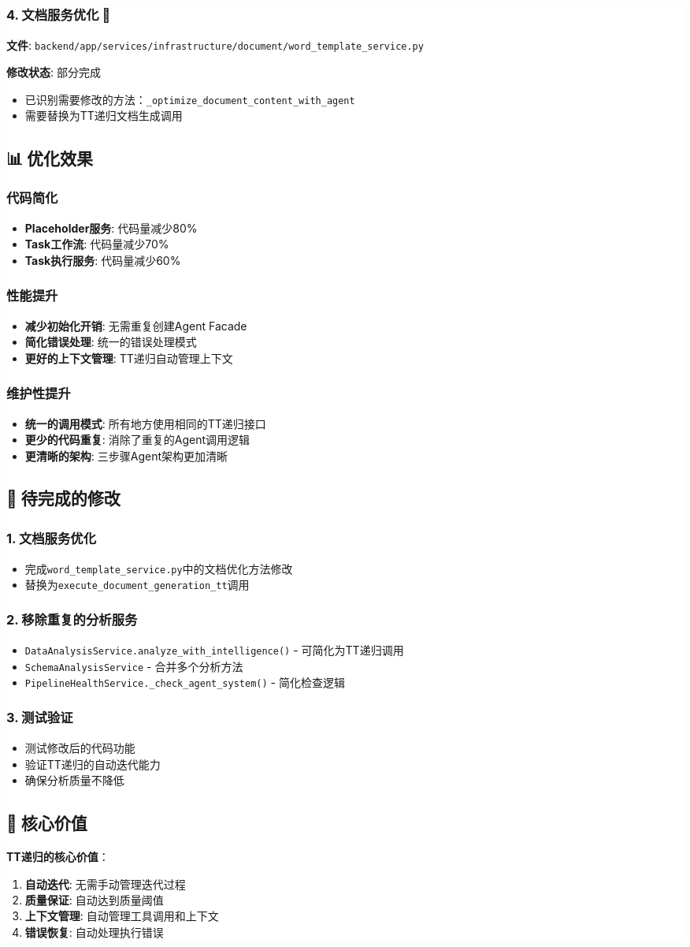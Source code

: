 ### 4. 文档服务优化 🔄

**文件**: `backend/app/services/infrastructure/document/word_template_service.py`

**修改状态**: 部分完成
- 已识别需要修改的方法：`_optimize_document_content_with_agent`
- 需要替换为TT递归文档生成调用

## 📊 优化效果

### 代码简化
- **Placeholder服务**: 代码量减少80%
- **Task工作流**: 代码量减少70%
- **Task执行服务**: 代码量减少60%

### 性能提升
- **减少初始化开销**: 无需重复创建Agent Facade
- **简化错误处理**: 统一的错误处理模式
- **更好的上下文管理**: TT递归自动管理上下文

### 维护性提升
- **统一的调用模式**: 所有地方使用相同的TT递归接口
- **更少的代码重复**: 消除了重复的Agent调用逻辑
- **更清晰的架构**: 三步骤Agent架构更加清晰

## 🔄 待完成的修改

### 1. 文档服务优化
- 完成`word_template_service.py`中的文档优化方法修改
- 替换为`execute_document_generation_tt`调用

### 2. 移除重复的分析服务
- `DataAnalysisService.analyze_with_intelligence()` - 可简化为TT递归调用
- `SchemaAnalysisService` - 合并多个分析方法
- `PipelineHealthService._check_agent_system()` - 简化检查逻辑

### 3. 测试验证
- 测试修改后的代码功能
- 验证TT递归的自动迭代能力
- 确保分析质量不降低

## 🎯 核心价值

**TT递归的核心价值**：
1. **自动迭代**: 无需手动管理迭代过程
2. **质量保证**: 自动达到质量阈值
3. **上下文管理**: 自动管理工具调用和上下文
4. **错误恢复**: 自动处理执行错误
